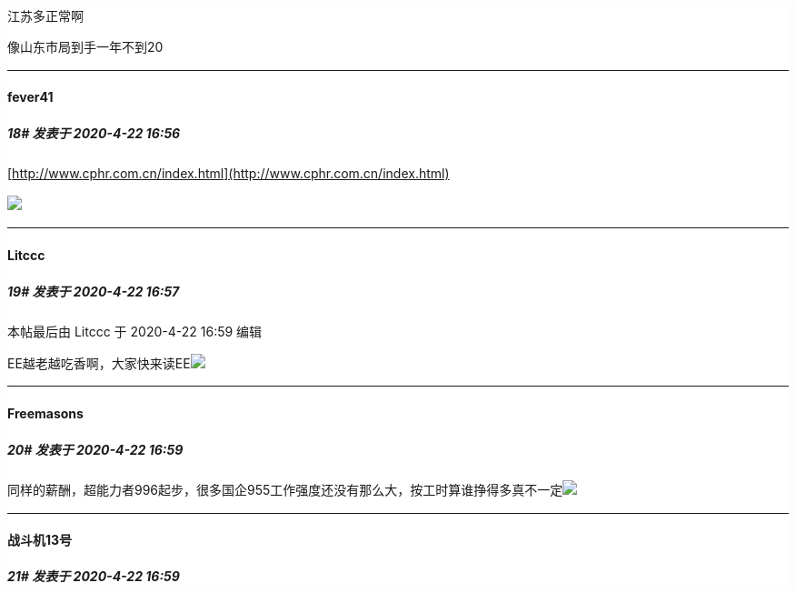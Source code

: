 江苏多正常啊

像山东市局到手一年不到20







*****

####  fever41  
##### 18#       发表于 2020-4-22 16:56



[http://www.cphr.com.cn/index.html](http://www.cphr.com.cn/index.html)

<img src="https://static.saraba1st.com/image/smiley/face2017/009.gif" referrerpolicy="no-referrer">







*****

####  Litccc  
##### 19#       发表于 2020-4-22 16:57



 本帖最后由 Litccc 于 2020-4-22 16:59 编辑 

EE越老越吃香啊，大家快来读EE<img src="https://static.saraba1st.com/image/smiley/face2017/067.png" referrerpolicy="no-referrer">







*****

####  Freemasons  
##### 20#       发表于 2020-4-22 16:59




同样的薪酬，超能力者996起步，很多国企955工作强度还没有那么大，按工时算谁挣得多真不一定<img src="https://static.saraba1st.com/image/smiley/face2017/001.png" referrerpolicy="no-referrer">







*****

####  战斗机13号  
##### 21#       发表于 2020-4-22 16:59


